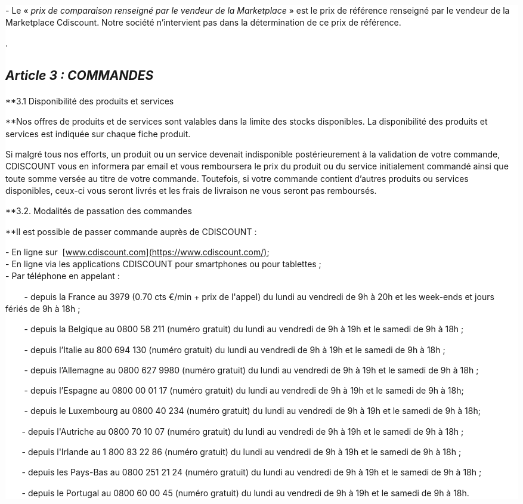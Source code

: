 \- Le « _prix de comparaison renseigné par le vendeur de la Marketplace_ » est le prix de référence renseigné par le vendeur de la Marketplace Cdiscount. Notre société n’intervient pas dans la détermination de ce prix de référence. 

.

_Article 3 : COMMANDES_
-----------------------

**3.1 Disponibilité des produits et services  
  
  
**Nos offres de produits et de services sont valables dans la limite des stocks disponibles. La disponibilité des produits et services est indiquée sur chaque fiche produit.

Si malgré tous nos efforts, un produit ou un service devenait indisponible postérieurement à la validation de votre commande, CDISCOUNT vous en informera par email et vous remboursera le prix du produit ou du service initialement commandé ainsi que toute somme versée au titre de votre commande. Toutefois, si votre commande contient d’autres produits ou services disponibles, ceux-ci vous seront livrés et les frais de livraison ne vous seront pas remboursés.

  
**3.2. Modalités de passation des commandes  
  
  
**Il est possible de passer commande auprès de CDISCOUNT :  
  
\- En ligne sur  [www.cdiscount.com](https://www.cdiscount.com/);  
\- En ligne via les applications CDISCOUNT pour smartphones ou pour tablettes ;  
\- Par téléphone en appelant :  
  
        - depuis la France au 3979 (0.70 cts €/min + prix de l'appel) du lundi au vendredi de 9h à 20h et les week-ends et jours fériés de 9h à 18h ;  
  
        - depuis la Belgique au 0800 58 211 (numéro gratuit) du lundi au vendredi de 9h à 19h et le samedi de 9h à 18h ;   
  
        - depuis l’Italie au 800 694 130 (numéro gratuit) du lundi au vendredi de 9h à 19h et le samedi de 9h à 18h ;   
  
        - depuis l’Allemagne au 0800 627 9980 (numéro gratuit) du lundi au vendredi de 9h à 19h et le samedi de 9h à 18h ;   
  
        - depuis l’Espagne au 0800 00 01 17 (numéro gratuit) du lundi au vendredi de 9h à 19h et le samedi de 9h à 18h;  
  
        - depuis le Luxembourg au 0800 40 234 (numéro gratuit) du lundi au vendredi de 9h à 19h et le samedi de 9h à 18h;  
  
       - depuis l'Autriche au 0800 70 10 07 (numéro gratuit) du lundi au vendredi de 9h à 19h et le samedi de 9h à 18h ;   
  
  
       - depuis l'Irlande au 1 800 83 22 86 (numéro gratuit) du lundi au vendredi de 9h à 19h et le samedi de 9h à 18h ;  
  
       - depuis les Pays-Bas au 0800 251 21 24 (numéro gratuit) du lundi au vendredi de 9h à 19h et le samedi de 9h à 18h ;  
  
       - depuis le Portugal au 0800 60 00 45 (numéro gratuit) du lundi au vendredi de 9h à 19h et le samedi de 9h à 18h.  
